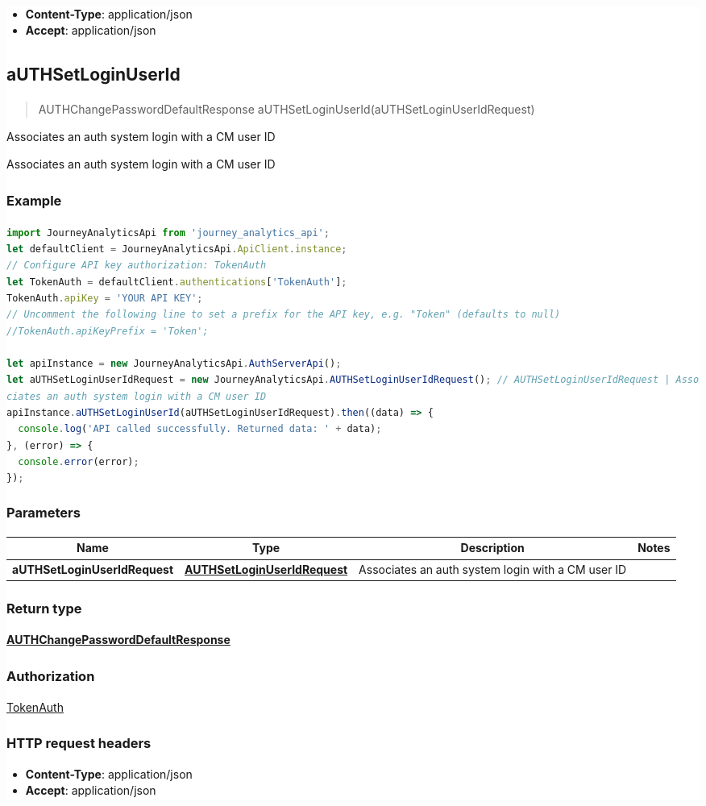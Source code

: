 - **Content-Type**: application/json
- **Accept**: application/json


## aUTHSetLoginUserId

> AUTHChangePasswordDefaultResponse aUTHSetLoginUserId(aUTHSetLoginUserIdRequest)

Associates an auth system login with a CM user ID

Associates an auth system login with a CM user ID

### Example

```javascript
import JourneyAnalyticsApi from 'journey_analytics_api';
let defaultClient = JourneyAnalyticsApi.ApiClient.instance;
// Configure API key authorization: TokenAuth
let TokenAuth = defaultClient.authentications['TokenAuth'];
TokenAuth.apiKey = 'YOUR API KEY';
// Uncomment the following line to set a prefix for the API key, e.g. "Token" (defaults to null)
//TokenAuth.apiKeyPrefix = 'Token';

let apiInstance = new JourneyAnalyticsApi.AuthServerApi();
let aUTHSetLoginUserIdRequest = new JourneyAnalyticsApi.AUTHSetLoginUserIdRequest(); // AUTHSetLoginUserIdRequest | Associates an auth system login with a CM user ID
apiInstance.aUTHSetLoginUserId(aUTHSetLoginUserIdRequest).then((data) => {
  console.log('API called successfully. Returned data: ' + data);
}, (error) => {
  console.error(error);
});

```

### Parameters


Name | Type | Description  | Notes
------------- | ------------- | ------------- | -------------
 **aUTHSetLoginUserIdRequest** | [**AUTHSetLoginUserIdRequest**](AUTHSetLoginUserIdRequest.md)| Associates an auth system login with a CM user ID | 

### Return type

[**AUTHChangePasswordDefaultResponse**](AUTHChangePasswordDefaultResponse.md)

### Authorization

[TokenAuth](../README.md#TokenAuth)

### HTTP request headers

- **Content-Type**: application/json
- **Accept**: application/json
